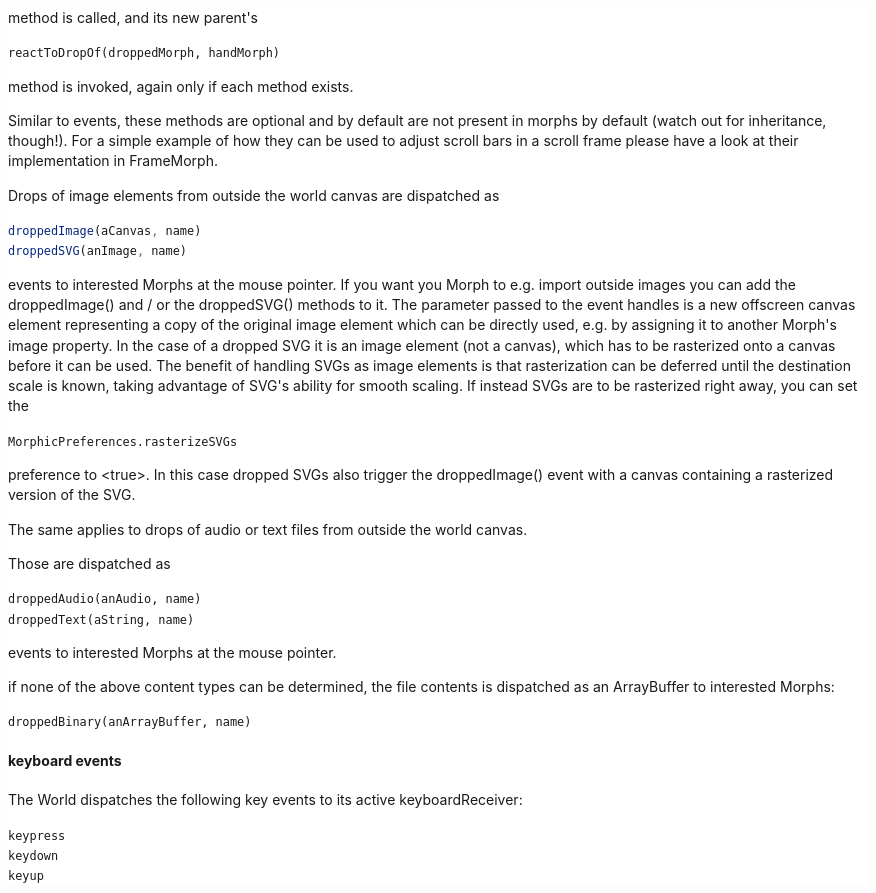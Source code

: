 method is called, and its new parent's

    reactToDropOf(droppedMorph, handMorph)

method is invoked, again only if each method exists.

Similar to events, these  methods are optional and by default are
not present in morphs by default (watch out for inheritance,
though!). For a simple example of how they can be used to adjust
scroll bars in a scroll frame please have a look at their
implementation in FrameMorph.

Drops of image elements from outside the world canvas are dispatched as
```js
droppedImage(aCanvas, name)
droppedSVG(anImage, name)
```
events to interested Morphs at the mouse pointer. If you want you Morph
to e.g. import outside images you can add the droppedImage() and / or the
droppedSVG() methods to it. The parameter passed to the event handles is
a new offscreen canvas element representing a copy of the original image
element which can be directly used, e.g. by assigning it to another
Morph's image property. In the case of a dropped SVG it is an image
element (not a canvas), which has to be rasterized onto a canvas before
it can be used. The benefit of handling SVGs as image elements is that
rasterization can be deferred until the destination scale is known, taking
advantage of SVG's ability for smooth scaling. If instead SVGs are to be
rasterized right away, you can set the

    MorphicPreferences.rasterizeSVGs

preference to \<true>. In this case dropped SVGs also trigger the
droppedImage() event with a canvas containing a rasterized version of the
SVG.

The same applies to drops of audio or text files from outside the world
canvas.

Those are dispatched as

    droppedAudio(anAudio, name)
    droppedText(aString, name)

events to interested Morphs at the mouse pointer.

if none of the above content types can be determined, the file contents
is dispatched as an ArrayBuffer to interested Morphs:

    droppedBinary(anArrayBuffer, name)

#### keyboard events
The World dispatches the following key events to its active
keyboardReceiver:

    keypress
    keydown
    keyup

